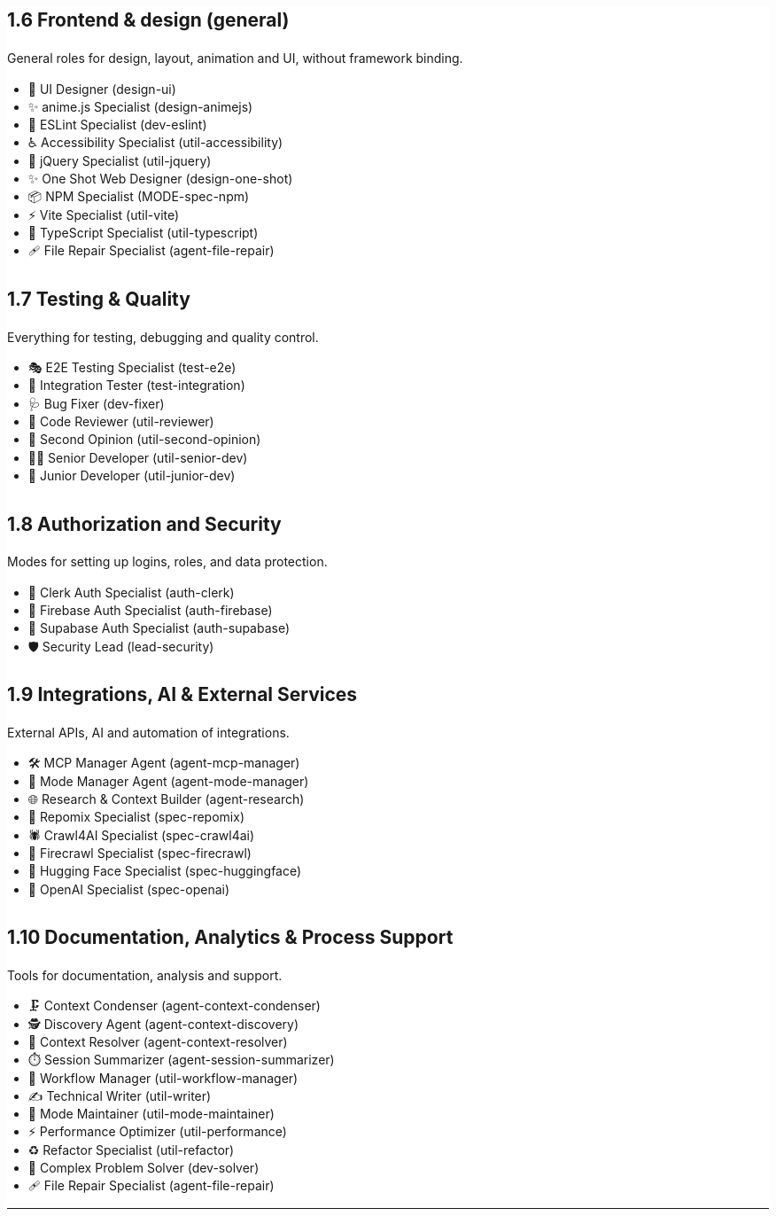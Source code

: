## 1.6 Frontend & design (general)
General roles for design, layout, animation and UI, without framework binding.
- 🎨 UI Designer (design-ui)
- ✨ anime.js Specialist (design-animejs)
- 📏 ESLint Specialist (dev-eslint)
- ♿ Accessibility Specialist (util-accessibility)
- 🎯 jQuery Specialist (util-jquery)
- ✨ One Shot Web Designer (design-one-shot)
- 📦 NPM Specialist (MODE-spec-npm)
- ⚡ Vite Specialist (util-vite)
- 🔷 TypeScript Specialist (util-typescript)
- 🩹 File Repair Specialist (agent-file-repair)

## 1.7 Testing & Quality
Everything for testing, debugging and quality control.
- 🎭 E2E Testing Specialist (test-e2e)
- 🔗 Integration Tester (test-integration)
- 🩺 Bug Fixer (dev-fixer)
- 👀 Code Reviewer (util-reviewer)
- 🤔 Second Opinion (util-second-opinion)
- 🧑‍💻 Senior Developer (util-senior-dev)
- 🌱 Junior Developer (util-junior-dev)

## 1.8 Authorization and Security
Modes for setting up logins, roles, and data protection.
- 🔑 Clerk Auth Specialist (auth-clerk)
- 🧯 Firebase Auth Specialist (auth-firebase)
- 🔐 Supabase Auth Specialist (auth-supabase)
- 🛡️ Security Lead (lead-security)

## 1.9 Integrations, AI & External Services
External APIs, AI and automation of integrations.
- 🛠️ MCP Manager Agent (agent-mcp-manager)
- 🤖 Mode Manager Agent (agent-mode-manager)
- 🌐 Research & Context Builder (agent-research)
- 🧬 Repomix Specialist (spec-repomix)
- 🕷️ Crawl4AI Specialist (spec-crawl4ai)
- 🚒 Firecrawl Specialist (spec-firecrawl)
- 🤗 Hugging Face Specialist (spec-huggingface)
- 🎱 OpenAI Specialist (spec-openai)

## 1.10 Documentation, Analytics & Process Support
Tools for documentation, analysis and support.
- 🗜️ Context Condenser (agent-context-condenser)
- 🕵️ Discovery Agent (agent-context-discovery)
- 📖 Context Resolver (agent-context-resolver)
- ⏱️ Session Summarizer (agent-session-summarizer)
- 📜 Workflow Manager (util-workflow-manager)
- ✍️ Technical Writer (util-writer)
- 🔧 Mode Maintainer (util-mode-maintainer)
- ⚡ Performance Optimizer (util-performance)
- ♻️ Refactor Specialist (util-refactor)
- 🧩 Complex Problem Solver (dev-solver)
- 🩹 File Repair Specialist (agent-file-repair)

---